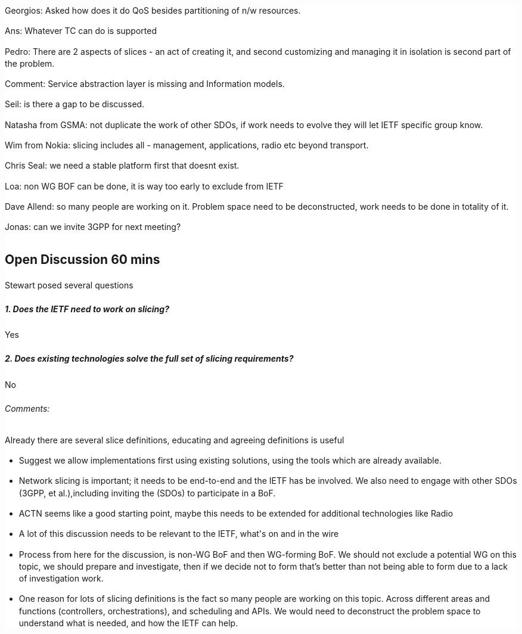 
Georgios: Asked how does it do QoS besides partitioning of n/w resources.

Ans: Whatever TC can do is supported

Pedro: There are 2 aspects of slices - an act of creating it, and second
customizing and managing it in isolation is second part of the problem.

Comment: Service abstraction layer is missing and Information models.

Seil: is there a gap to be discussed.

Natasha from GSMA: not duplicate the work of other SDOs, if work needs to
evolve they will let IETF specific group know.

Wim from Nokia: slicing includes all - management, applications, radio etc
beyond transport.

Chris Seal: we need a stable platform first that doesnt exist.

Loa: non WG BOF can be done, it is way too early to exclude from IETF

Dave Allend: so many people are working on it. Problem space need to be
deconstructed, work needs to be done in totality of it.

Jonas: can we invite 3GPP for next meeting?

## Open Discussion 60 mins

Stewart posed several questions
##### 1. Does the IETF need to work on slicing?   
   Yes
##### 2. Does existing technologies solve the full set of slicing requirements?  
No

###### Comments:

Already there are several slice definitions, educating and agreeing definitions is useful

- Suggest we allow implementations first using existing solutions, using the
  tools which are already available.

- Network slicing is important; it needs to be end-to-end and the IETF has be
  involved. We also need to engage with other SDOs (3GPP, et al.),including
inviting the (SDOs) to participate in a BoF.

- ACTN seems like a good starting point, maybe this needs to be extended for
  additional technologies like Radio

- A lot of this discussion needs to be relevant to the IETF, what's on and in
  the wire

- Process from here for the discussion, is non-WG BoF and then WG-forming BoF.
  We should not exclude a potential WG on this topic, we should prepare and
investigate, then if we decide not to form that’s better than not being able to
form due to a lack of investigation work.

- One reason for lots of slicing definitions is the fact so many people are
  working on this topic. Across different areas and functions (controllers,
orchestrations), and scheduling and APIs. We would need to deconstruct the
problem space to understand what is needed, and how the IETF can help.

